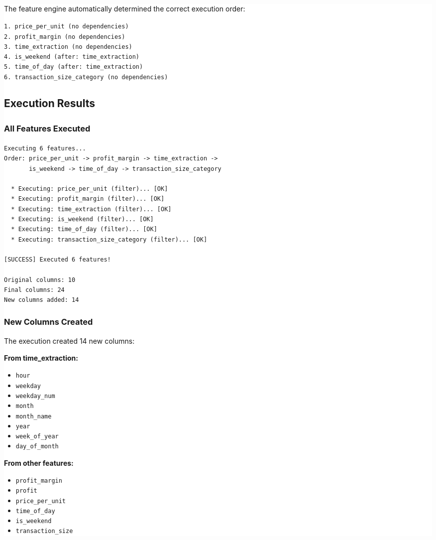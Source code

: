 The feature engine automatically determined the correct execution order:

```
1. price_per_unit (no dependencies)
2. profit_margin (no dependencies)
3. time_extraction (no dependencies)
4. is_weekend (after: time_extraction)
5. time_of_day (after: time_extraction)
6. transaction_size_category (no dependencies)
```

## Execution Results

### All Features Executed

```
Executing 6 features...
Order: price_per_unit -> profit_margin -> time_extraction ->
       is_weekend -> time_of_day -> transaction_size_category

  * Executing: price_per_unit (filter)... [OK]
  * Executing: profit_margin (filter)... [OK]
  * Executing: time_extraction (filter)... [OK]
  * Executing: is_weekend (filter)... [OK]
  * Executing: time_of_day (filter)... [OK]
  * Executing: transaction_size_category (filter)... [OK]

[SUCCESS] Executed 6 features!

Original columns: 10
Final columns: 24
New columns added: 14
```

### New Columns Created

The execution created 14 new columns:

**From time_extraction:**
- `hour`
- `weekday`
- `weekday_num`
- `month`
- `month_name`
- `year`
- `week_of_year`
- `day_of_month`

**From other features:**
- `profit_margin`
- `profit`
- `price_per_unit`
- `time_of_day`
- `is_weekend`
- `transaction_size`
